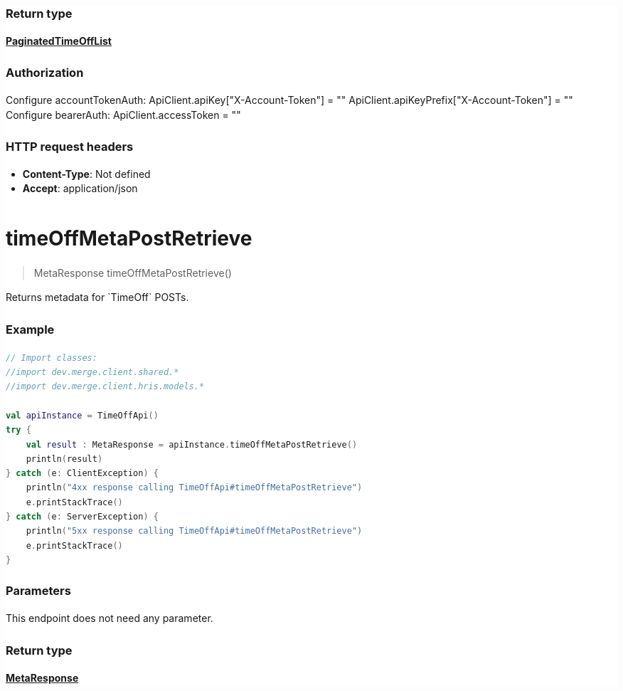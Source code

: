 ### Return type

[**PaginatedTimeOffList**](PaginatedTimeOffList.md)

### Authorization


Configure accountTokenAuth:
    ApiClient.apiKey["X-Account-Token"] = ""
    ApiClient.apiKeyPrefix["X-Account-Token"] = ""
Configure bearerAuth:
    ApiClient.accessToken = ""

### HTTP request headers

 - **Content-Type**: Not defined
 - **Accept**: application/json

<a name="timeOffMetaPostRetrieve"></a>
# **timeOffMetaPostRetrieve**
> MetaResponse timeOffMetaPostRetrieve()



Returns metadata for &#x60;TimeOff&#x60; POSTs.

### Example
```kotlin
// Import classes:
//import dev.merge.client.shared.*
//import dev.merge.client.hris.models.*

val apiInstance = TimeOffApi()
try {
    val result : MetaResponse = apiInstance.timeOffMetaPostRetrieve()
    println(result)
} catch (e: ClientException) {
    println("4xx response calling TimeOffApi#timeOffMetaPostRetrieve")
    e.printStackTrace()
} catch (e: ServerException) {
    println("5xx response calling TimeOffApi#timeOffMetaPostRetrieve")
    e.printStackTrace()
}
```

### Parameters
This endpoint does not need any parameter.

### Return type

[**MetaResponse**](MetaResponse.md)
